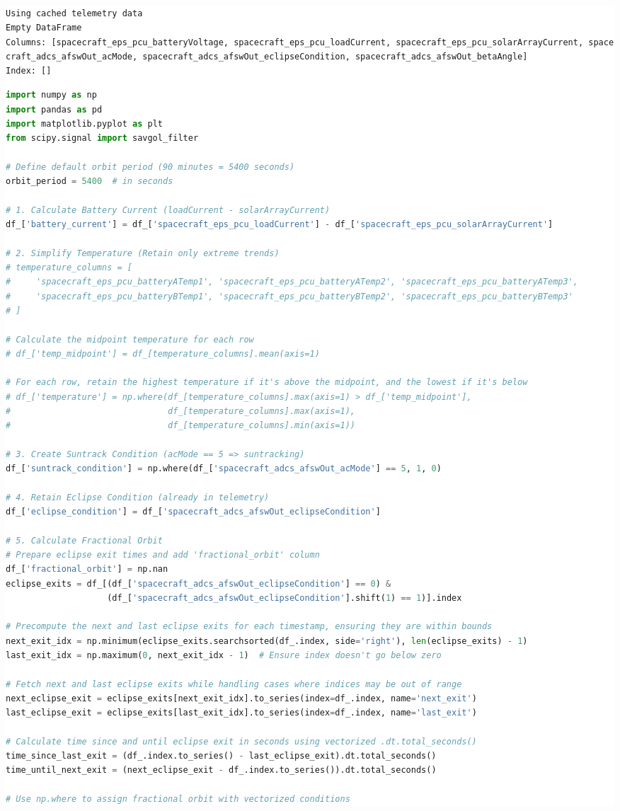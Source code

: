    Using cached telemetry data
    Empty DataFrame
    Columns: [spacecraft_eps_pcu_batteryVoltage, spacecraft_eps_pcu_loadCurrent, spacecraft_eps_pcu_solarArrayCurrent, spacecraft_adcs_afswOut_acMode, spacecraft_adcs_afswOut_eclipseCondition, spacecraft_adcs_afswOut_betaAngle]
    Index: []



```python
import numpy as np
import pandas as pd
import matplotlib.pyplot as plt
from scipy.signal import savgol_filter

# Define default orbit period (90 minutes = 5400 seconds)
orbit_period = 5400  # in seconds

# 1. Calculate Battery Current (loadCurrent - solarArrayCurrent)
df_['battery_current'] = df_['spacecraft_eps_pcu_loadCurrent'] - df_['spacecraft_eps_pcu_solarArrayCurrent']

# 2. Simplify Temperature (Retain only extreme trends)
# temperature_columns = [
#     'spacecraft_eps_pcu_batteryATemp1', 'spacecraft_eps_pcu_batteryATemp2', 'spacecraft_eps_pcu_batteryATemp3',
#     'spacecraft_eps_pcu_batteryBTemp1', 'spacecraft_eps_pcu_batteryBTemp2', 'spacecraft_eps_pcu_batteryBTemp3'
# ]

# Calculate the midpoint temperature for each row
# df_['temp_midpoint'] = df_[temperature_columns].mean(axis=1)

# For each row, retain the highest temperature if it's above the midpoint, and the lowest if it's below
# df_['temperature'] = np.where(df_[temperature_columns].max(axis=1) > df_['temp_midpoint'],
#                               df_[temperature_columns].max(axis=1),
#                               df_[temperature_columns].min(axis=1))

# 3. Create Suntrack Condition (acMode == 5 => suntracking)
df_['suntrack_condition'] = np.where(df_['spacecraft_adcs_afswOut_acMode'] == 5, 1, 0)

# 4. Retain Eclipse Condition (already in telemetry)
df_['eclipse_condition'] = df_['spacecraft_adcs_afswOut_eclipseCondition']

# 5. Calculate Fractional Orbit
# Prepare eclipse exit times and add 'fractional_orbit' column
df_['fractional_orbit'] = np.nan
eclipse_exits = df_[(df_['spacecraft_adcs_afswOut_eclipseCondition'] == 0) & 
                    (df_['spacecraft_adcs_afswOut_eclipseCondition'].shift(1) == 1)].index

# Precompute the next and last eclipse exits for each timestamp, ensuring they are within bounds
next_exit_idx = np.minimum(eclipse_exits.searchsorted(df_.index, side='right'), len(eclipse_exits) - 1)
last_exit_idx = np.maximum(0, next_exit_idx - 1)  # Ensure index doesn't go below zero

# Fetch next and last eclipse exits while handling cases where indices may be out of range
next_eclipse_exit = eclipse_exits[next_exit_idx].to_series(index=df_.index, name='next_exit')
last_eclipse_exit = eclipse_exits[last_exit_idx].to_series(index=df_.index, name='last_exit')

# Calculate time since and until eclipse exit in seconds using vectorized .dt.total_seconds()
time_since_last_exit = (df_.index.to_series() - last_eclipse_exit).dt.total_seconds()
time_until_next_exit = (next_eclipse_exit - df_.index.to_series()).dt.total_seconds()

# Use np.where to assign fractional orbit with vectorized conditions
```
